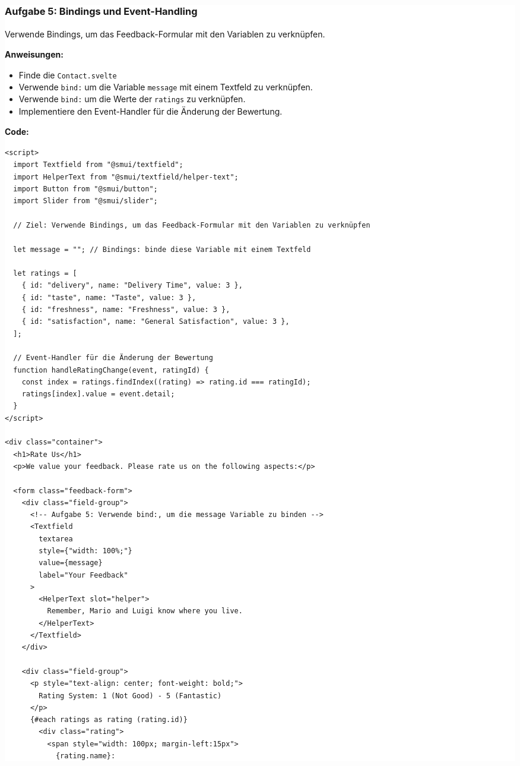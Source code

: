 ### Aufgabe 5: Bindings und Event-Handling

Verwende Bindings, um das Feedback-Formular mit den Variablen zu verknüpfen.

**Anweisungen:**

- Finde die `Contact.svelte`
- Verwende `bind:` um die Variable `message` mit einem Textfeld zu verknüpfen.
- Verwende `bind:` um die Werte der `ratings` zu verknüpfen.
- Implementiere den Event-Handler für die Änderung der Bewertung.

**Code:**

```svelte
<script>
  import Textfield from "@smui/textfield";
  import HelperText from "@smui/textfield/helper-text";
  import Button from "@smui/button";
  import Slider from "@smui/slider";

  // Ziel: Verwende Bindings, um das Feedback-Formular mit den Variablen zu verknüpfen

  let message = ""; // Bindings: binde diese Variable mit einem Textfeld

  let ratings = [
    { id: "delivery", name: "Delivery Time", value: 3 },
    { id: "taste", name: "Taste", value: 3 },
    { id: "freshness", name: "Freshness", value: 3 },
    { id: "satisfaction", name: "General Satisfaction", value: 3 },
  ];

  // Event-Handler für die Änderung der Bewertung
  function handleRatingChange(event, ratingId) {
    const index = ratings.findIndex((rating) => rating.id === ratingId);
    ratings[index].value = event.detail;
  }
</script>

<div class="container">
  <h1>Rate Us</h1>
  <p>We value your feedback. Please rate us on the following aspects:</p>

  <form class="feedback-form">
    <div class="field-group">
      <!-- Aufgabe 5: Verwende bind:, um die message Variable zu binden -->
      <Textfield
        textarea
        style={"width: 100%;"}
        value={message}
        label="Your Feedback"
      >
        <HelperText slot="helper">
          Remember, Mario and Luigi know where you live.
        </HelperText>
      </Textfield>
    </div>

    <div class="field-group">
      <p style="text-align: center; font-weight: bold;">
        Rating System: 1 (Not Good) - 5 (Fantastic)
      </p>
      {#each ratings as rating (rating.id)}
        <div class="rating">
          <span style="width: 100px; margin-left:15px">
            {rating.name}:
```